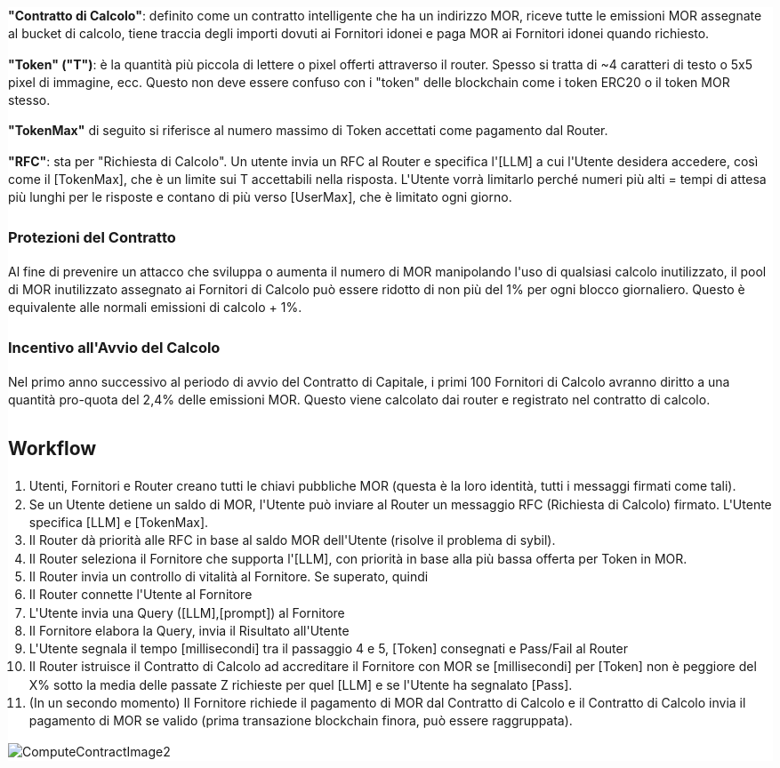 **"Contratto di Calcolo"**: definito come un contratto intelligente che ha un indirizzo MOR, riceve tutte le emissioni MOR assegnate al bucket di calcolo, tiene traccia degli importi dovuti ai Fornitori idonei e paga MOR ai Fornitori idonei quando richiesto.

**"Token" ("T")**: è la quantità più piccola di lettere o pixel offerti attraverso il router. Spesso si tratta di ~4 caratteri di testo o 5x5 pixel di immagine, ecc. Questo non deve essere confuso con i "token" delle blockchain come i token ERC20 o il token MOR stesso.

**"TokenMax"** di seguito si riferisce al numero massimo di Token accettati come pagamento dal Router.

**"RFC"**: sta per "Richiesta di Calcolo". Un utente invia un RFC al Router e specifica l'[LLM] a cui l'Utente desidera accedere, così come il [TokenMax], che è un limite sui T accettabili nella risposta. L'Utente vorrà limitarlo perché numeri più alti = tempi di attesa più lunghi per le risposte e contano di più verso [UserMax], che è limitato ogni giorno.

### Protezioni del Contratto

Al fine di prevenire un attacco che sviluppa o aumenta il numero di MOR manipolando l'uso di qualsiasi calcolo inutilizzato, il pool di MOR inutilizzato assegnato ai Fornitori di Calcolo può essere ridotto di non più del 1% per ogni blocco giornaliero. Questo è equivalente alle normali emissioni di calcolo + 1%.

### Incentivo all'Avvio del Calcolo

Nel primo anno successivo al periodo di avvio del Contratto di Capitale, i primi 100 Fornitori di Calcolo avranno diritto a una quantità pro-quota del 2,4% delle emissioni MOR. Questo viene calcolato dai router e registrato nel contratto di calcolo.

## Workflow
1) Utenti, Fornitori e Router creano tutti le chiavi pubbliche MOR (questa è la loro identità, tutti i messaggi firmati come tali).
2) Se un Utente detiene un saldo di MOR, l'Utente può inviare al Router un messaggio RFC (Richiesta di Calcolo) firmato. L'Utente specifica [LLM] e [TokenMax].
3) Il Router dà priorità alle RFC in base al saldo MOR dell'Utente (risolve il problema di sybil).
4) Il Router seleziona il Fornitore che supporta l'[LLM], con priorità in base alla più bassa offerta per Token in MOR.
5) Il Router invia un controllo di vitalità al Fornitore. Se superato, quindi
6) Il Router connette l'Utente al Fornitore
7) L'Utente invia una Query ([LLM],[prompt]) al Fornitore
8) Il Fornitore elabora la Query, invia il Risultato all'Utente
9) L'Utente segnala il tempo [millisecondi] tra il passaggio 4 e 5, [Token] consegnati e Pass/Fail al Router
10) Il Router istruisce il Contratto di Calcolo ad accreditare il Fornitore con MOR se [millisecondi] per [Token] non è peggiore del X% sotto la media delle passate Z richieste per quel [LLM] e se l'Utente ha segnalato [Pass].
11) (In un secondo momento) Il Fornitore richiede il pagamento di MOR dal Contratto di Calcolo e il Contratto di Calcolo invia il pagamento di MOR se valido (prima transazione blockchain finora, può essere raggruppata).

![ComputeContractImage2](https://github.com/MorpheusAIs/Morpheus/assets/1563345/e66ea20c-9851-4f9e-9caa-66c6d798c462)
